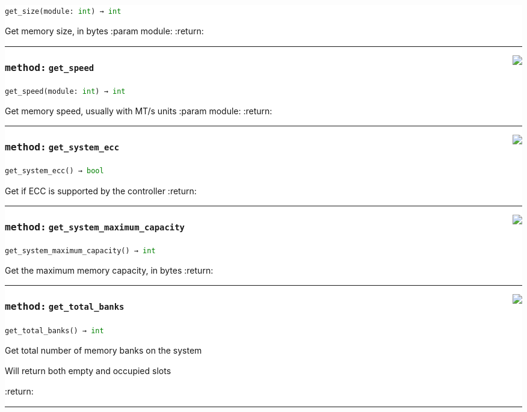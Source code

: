 ```python
get_size(module: int) → int
```

Get memory size, in bytes :param module: :return: 

---

<a href="../src/sys_info_api/collectors/bin/dmidecode.py#L396"><img align="right" style="float:right;" src="https://img.shields.io/badge/-source-cccccc?style=flat-square"></a>

### <kbd>method:</kbd> `get_speed`

```python
get_speed(module: int) → int
```

Get memory speed, usually with MT/s units :param module: :return: 

---

<a href="../src/sys_info_api/collectors/bin/dmidecode.py#L322"><img align="right" style="float:right;" src="https://img.shields.io/badge/-source-cccccc?style=flat-square"></a>

### <kbd>method:</kbd> `get_system_ecc`

```python
get_system_ecc() → bool
```

Get if ECC is supported by the controller :return: 

---

<a href="../src/sys_info_api/collectors/bin/dmidecode.py#L330"><img align="right" style="float:right;" src="https://img.shields.io/badge/-source-cccccc?style=flat-square"></a>

### <kbd>method:</kbd> `get_system_maximum_capacity`

```python
get_system_maximum_capacity() → int
```

Get the maximum memory capacity, in bytes :return: 

---

<a href="../src/sys_info_api/collectors/bin/dmidecode.py#L312"><img align="right" style="float:right;" src="https://img.shields.io/badge/-source-cccccc?style=flat-square"></a>

### <kbd>method:</kbd> `get_total_banks`

```python
get_total_banks() → int
```

Get total number of memory banks on the system 

Will return both empty and occupied slots 

:return: 

---